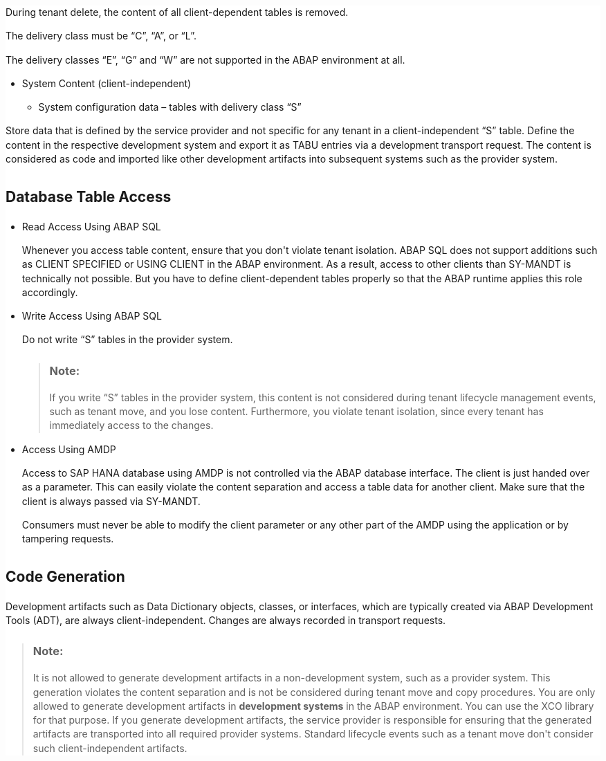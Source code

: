 During tenant delete, the content of all client-dependent tables is removed.

The delivery class must be “C”, “A”, or “L”.

The delivery classes “E”, “G” and “W” are not supported in the ABAP environment at all.

-   System Content \(client-independent\)

    -   System configuration data – tables with delivery class “S”


Store data that is defined by the service provider and not specific for any tenant in a client-independent “S” table. Define the content in the respective development system and export it as TABU entries via a development transport request. The content is considered as code and imported like other development artifacts into subsequent systems such as the provider system.



<a name="loio9d994c89909c49e2957db840d7eace5c__section_ohq_bh1_54b"/>

## Database Table Access

-   Read Access Using ABAP SQL

    Whenever you access table content, ensure that you don't violate tenant isolation. ABAP SQL does not support additions such as CLIENT SPECIFIED or USING CLIENT in the ABAP environment. As a result, access to other clients than SY-MANDT is technically not possible. But you have to define client-dependent tables properly so that the ABAP runtime applies this role accordingly.

-   Write Access Using ABAP SQL

    Do not write “S” tables in the provider system.

    > ### Note:  
    > If you write “S” tables in the provider system, this content is not considered during tenant lifecycle management events, such as tenant move, and you lose content. Furthermore, you violate tenant isolation, since every tenant has immediately access to the changes.

-   Access Using AMDP

    Access to SAP HANA database using AMDP is not controlled via the ABAP database interface. The client is just handed over as a parameter. This can easily violate the content separation and access a table data for another client. Make sure that the client is always passed via SY-MANDT.

    Consumers must never be able to modify the client parameter or any other part of the AMDP using the application or by tampering requests.




<a name="loio9d994c89909c49e2957db840d7eace5c__section_qnd_rs1_54b"/>

## Code Generation

Development artifacts such as Data Dictionary objects, classes, or interfaces, which are typically created via ABAP Development Tools \(ADT\), are always client-independent. Changes are always recorded in transport requests.

> ### Note:  
> It is not allowed to generate development artifacts in a non-development system, such as a provider system. This generation violates the content separation and is not be considered during tenant move and copy procedures. You are only allowed to generate development artifacts in **development systems** in the ABAP environment. You can use the XCO library for that purpose. If you generate development artifacts, the service provider is responsible for ensuring that the generated artifacts are transported into all required provider systems. Standard lifecycle events such as a tenant move don't consider such client-independent artifacts.
